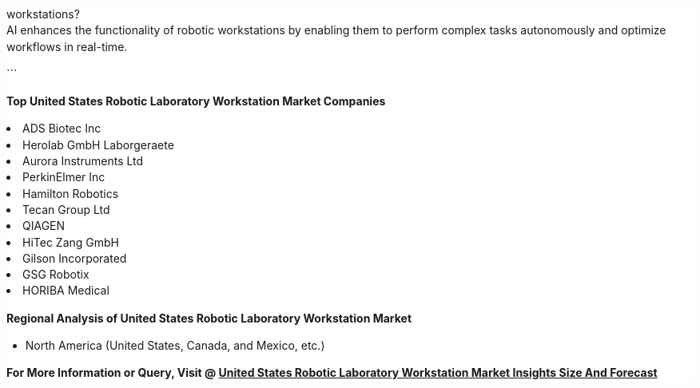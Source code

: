 workstations?</strong><br> AI enhances the functionality of robotic workstations by enabling them to perform complex tasks autonomously and optimize workflows in real-time.</p> ```</p><p><strong>Top United States Robotic Laboratory Workstation Market Companies</strong></p><div data-test-id=""><p><li>ADS Biotec Inc</li><li> Herolab GmbH Laborgeraete</li><li> Aurora Instruments Ltd</li><li> PerkinElmer Inc</li><li> Hamilton Robotics</li><li> Tecan Group Ltd</li><li> QIAGEN</li><li> HiTec Zang GmbH</li><li> Gilson Incorporated</li><li> GSG Robotix</li><li> HORIBA Medical</li></p><div><strong>Regional Analysis of&nbsp;United States Robotic Laboratory Workstation Market</strong></div><ul><li dir="ltr"><p dir="ltr">North America&nbsp;(United States, Canada, and Mexico, etc.)</p></li></ul><p><strong>For More Information or Query, Visit @&nbsp;</strong><strong><a href="https://www.verifiedmarketreports.com/product/robotic-laboratory-workstation-market/?utm_source=Github&amp;utm_medium=219" target="_blank">United States Robotic Laboratory Workstation Market Insights Size And Forecast</a></strong></p></div>
